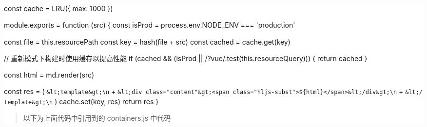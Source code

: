 <span class="hljs-keyword">const</span> cache = LRU({ <span class="hljs-attr">max</span>: <span class="hljs-number">1000</span> })

<span class="hljs-built_in">module</span>.exports = <span class="hljs-function"><span class="hljs-keyword">function</span> (<span class="hljs-params">src</span>) </span>{
  <span class="hljs-keyword">const</span> isProd = process.env.NODE_ENV === <span class="hljs-string">'production'</span>

  <span class="hljs-keyword">const</span> file = <span class="hljs-keyword">this</span>.resourcePath
  <span class="hljs-keyword">const</span> key = hash(file + src)
  <span class="hljs-keyword">const</span> cached = cache.get(key)

  <span class="hljs-comment">// 重新模式下构建时使用缓存以提高性能</span>
  <span class="hljs-keyword">if</span> (cached &amp;&amp; (isProd || <span class="hljs-regexp">/\?vue/</span>.test(<span class="hljs-keyword">this</span>.resourceQuery))) {
    <span class="hljs-keyword">return</span> cached
  }

  <span class="hljs-keyword">const</span> html = md.render(src)

  <span class="hljs-keyword">const</span> res = (
    <span class="hljs-string">`&lt;template&gt;\n`</span> +
    <span class="hljs-string">`&lt;div class="content"&gt;<span class="hljs-subst">${html}</span>&lt;/div&gt;\n`</span> +
    <span class="hljs-string">`&lt;/template&gt;\n`</span>
  )
  cache.set(key, res)
  <span class="hljs-keyword">return</span> res
}</code></pre>
<blockquote>以下为上面代码中引用到的 containers.js 中代码</blockquote>
<div class="widget-codetool" style="display:none;">
      <div class="widget-codetool--inner">
      <span class="selectCode code-tool" data-toggle="tooltip" data-placement="top" title="" data-original-title="全选"></span>
      <span type="button" class="copyCode code-tool" data-toggle="tooltip" data-placement="top" data-clipboard-text="const container = require('markdown-it-container')

module.exports = md => {
  md
    .use(...createContainer('tip', 'TIP'))
    .use(...createContainer('warning', 'WARNING'))
    .use(...createContainer('danger', 'WARNING'))
    // explicitly escape Vue syntax
    .use(container, 'v-pre', {
      render: (tokens, idx) => tokens[idx].nesting === 1
        ? `<div v-pre>\n`
        : `</div>\n`
    })
}

function createContainer (klass, defaultTitle) {
  return [container, klass, {
    render (tokens, idx) {
      const token = tokens[idx]
      const info = token.info.trim().slice(klass.length).trim()
      if (token.nesting === 1) {
        return `<div class=&quot;${klass} custom-block&quot;><p class=&quot;custom-block-title&quot;>${info || defaultTitle}</p>\n`
      } else {
        return `</div>\n`
      }
    }
  }]
}" title="" data-original-title="复制"></span>
      <span type="button" class="saveToNote code-tool" data-toggle="tooltip" data-placement="top" title="" data-original-title="放进笔记"></span>
      </div>